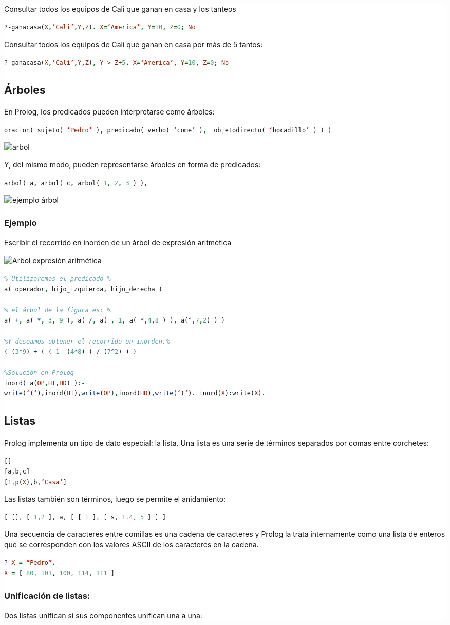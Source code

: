```prolog
```
Consultar todos los equipos de Cali  que ganan en casa y los  tanteos

```prolog
?­-ganacasa(X,’Cali’,Y,Z). X=‘America’, Y=10, Z=0; No
```
Consultar todos los equipos de Cali que ganan en casa por más  de 5 tantos:
```prolog
?­-ganacasa(X,’Cali’,Y,Z), Y > Z+5. X=‘America’, Y=10, Z=0; No
```
## Árboles
En Prolog, los predicados pueden interpretarse como árboles: 
```prolog
oracion( sujeto( ‘Pedro’ ), predicado( verbo( ‘come’ ),  objetodirecto( ‘bocadillo’ ) ) )
```
![arbol](https://i.ibb.co/BnpP8Bv/oracion.png)

Y, del mismo modo, pueden representarse árboles en forma de  predicados: 
```prolog
arbol( a, arbol( c, arbol( 1, 2, 3 ) ),
```
![ejemplo árbol](https://i.ibb.co/KbzZbQ6/arbolito.png)
### Ejemplo
Escribir el recorrido en inorden de un árbol de expresión  aritmética 

![Arbol expresión aritmética](https://i.ibb.co/rZmv1zq/arbol.png)
```prolog
% Utilizaremos el predicado % 
a( operador, hijo_izquierda, hijo_derecha ) 

% el árbol de la figura es: %
a( +, a( *, 3, 9 ), a( /, a( ­, 1, a( *,4,8 ) ), a(^,7,2) ) ) 

%Y deseamos obtener el recorrido en inorden:%
( (3*9) + ( ( 1 ­ (4*8) ) / (7^2) ) )

%Solución en Prolog
inord( a(OP,HI,HD) ):-  
write(‘(‘),inord(HI),write(OP),inord(HD),write(‘)’). inord(X):­write(X).

```
## Listas
Prolog implementa un tipo de dato especial: la lista. Una lista es  una serie de términos separados por comas entre corchetes:
```prolog
[] 
[a,b,c]
[1,p(X),b,’Casa’]
```
Las listas también son términos, luego se permite el  anidamiento:
```prolog
[ [], [ 1,2 ], a, [ [ 1 ], [ s, 1.4, 5 ] ] ]
```
Una secuencia de caracteres entre comillas es una cadena de  caracteres y Prolog la trata internamente como una lista de  enteros que se corresponden con los valores ASCII de los  caracteres en la cadena.
```prolog
?­-X = “Pedro”. 
X = [ 80, 101, 100, 114, 111 ]
```
### Unificación de listas:
Dos listas unifican si sus componentes unifican una a una: